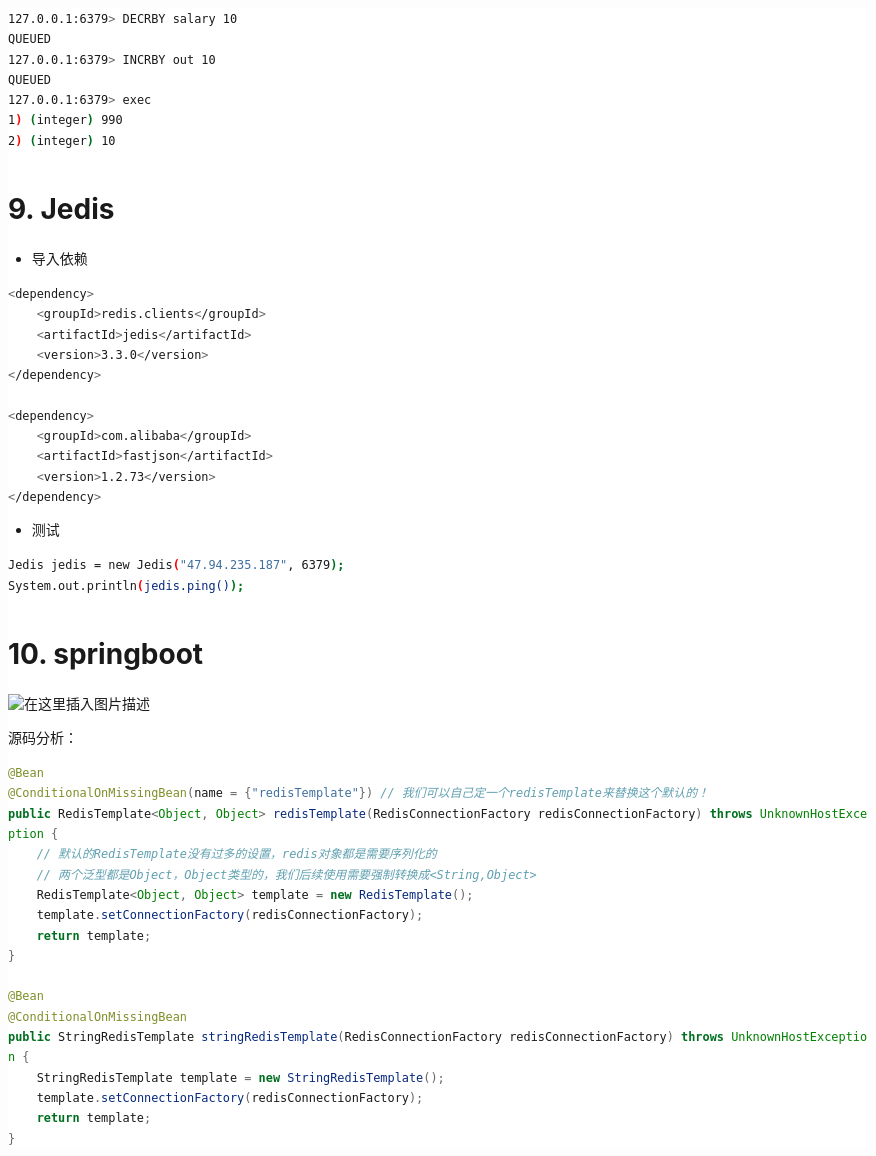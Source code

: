 ```bash
127.0.0.1:6379> DECRBY salary 10
QUEUED
127.0.0.1:6379> INCRBY out 10
QUEUED
127.0.0.1:6379> exec
1) (integer) 990
2) (integer) 10

```

# 9. Jedis

- 导入依赖

```bash
<dependency>
    <groupId>redis.clients</groupId>
    <artifactId>jedis</artifactId>
    <version>3.3.0</version>
</dependency>

<dependency>
    <groupId>com.alibaba</groupId>
    <artifactId>fastjson</artifactId>
    <version>1.2.73</version>
</dependency>
```

- 测试

```bash
Jedis jedis = new Jedis("47.94.235.187", 6379);
System.out.println(jedis.ping());
```

# 10. springboot

![在这里插入图片描述](https://img-blog.csdnimg.cn/20200908180215690.png#pic_center)

源码分析：

```java
@Bean
@ConditionalOnMissingBean(name = {"redisTemplate"}) // 我们可以自己定一个redisTemplate来替换这个默认的！
public RedisTemplate<Object, Object> redisTemplate(RedisConnectionFactory redisConnectionFactory) throws UnknownHostException {
    // 默认的RedisTemplate没有过多的设置，redis对象都是需要序列化的
    // 两个泛型都是Object，Object类型的，我们后续使用需要强制转换成<String,Object>
    RedisTemplate<Object, Object> template = new RedisTemplate();
    template.setConnectionFactory(redisConnectionFactory);
    return template;
}

@Bean
@ConditionalOnMissingBean
public StringRedisTemplate stringRedisTemplate(RedisConnectionFactory redisConnectionFactory) throws UnknownHostException {
    StringRedisTemplate template = new StringRedisTemplate();
    template.setConnectionFactory(redisConnectionFactory);
    return template;
}
```
